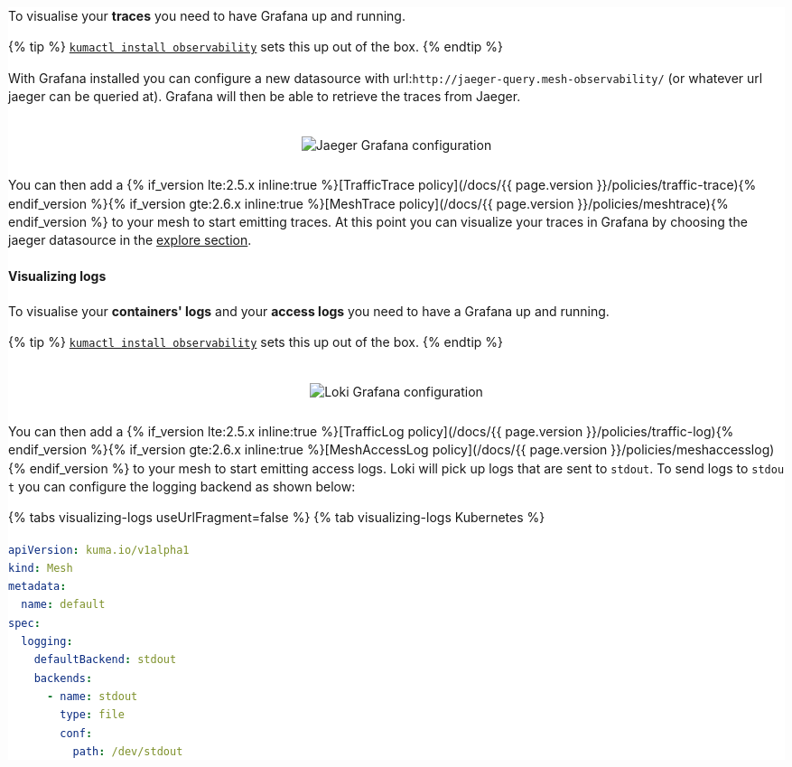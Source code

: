 To visualise your **traces** you need to have Grafana up and running.

{% tip %}
[`kumactl install observability`](#demo-setup) sets this up out of the box.
{% endtip %}

With Grafana installed you can configure a new datasource with url:`http://jaeger-query.mesh-observability/` (or whatever url jaeger can be queried at).
Grafana will then be able to retrieve the traces from Jaeger.

<center>
<img src="/assets/images/docs/jaeger_grafana_config.jpg" alt="Jaeger Grafana configuration" style="width: 600px; padding-top: 20px; padding-bottom: 10px;"/>
</center>

You can then add a {% if_version lte:2.5.x inline:true %}[TrafficTrace policy](/docs/{{ page.version }}/policies/traffic-trace){% endif_version %}{% if_version gte:2.6.x inline:true %}[MeshTrace policy](/docs/{{ page.version }}/policies/meshtrace){% endif_version %} to your mesh to start emitting traces.
At this point you can visualize your traces in Grafana by choosing the jaeger datasource in the [explore section](https://grafana.com/docs/grafana/latest/explore/).

#### Visualizing logs

To visualise your **containers' logs** and your **access logs** you need to have a Grafana up and running.

{% tip %}
[`kumactl install observability`](#demo-setup) sets this up out of the box.
{% endtip %}

<center>
<img src="/assets/images/docs/loki_grafana_config.jpg" alt="Loki Grafana configuration" style="width: 600px; padding-top: 20px; padding-bottom: 10px;"/>
</center>

You can then add a {% if_version lte:2.5.x inline:true %}[TrafficLog policy](/docs/{{ page.version }}/policies/traffic-log){% endif_version %}{% if_version gte:2.6.x inline:true %}[MeshAccessLog policy](/docs/{{ page.version }}/policies/meshaccesslog){% endif_version %} to your mesh to start emitting access logs. Loki will pick up logs that are sent to `stdout`. To send logs to `stdout` you can configure the logging backend as shown below:

{% tabs visualizing-logs useUrlFragment=false %}
{% tab visualizing-logs Kubernetes %}
```yaml
apiVersion: kuma.io/v1alpha1
kind: Mesh
metadata:
  name: default
spec:
  logging:
    defaultBackend: stdout
    backends:
      - name: stdout
        type: file
        conf:
          path: /dev/stdout
```
